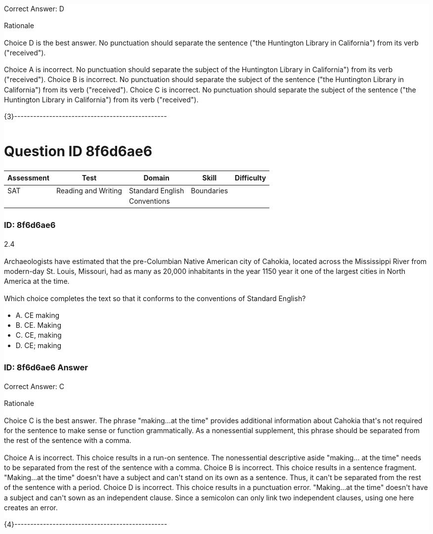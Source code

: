 Correct Answer: D

Rationale

Choice D is the best answer. No punctuation should separate the sentence ("the Huntington Library in California") from its verb ("received").

Choice A is incorrect. No punctuation should separate the subject of the Huntington Library in California") from its verb ("received"). Choice B is incorrect. No punctuation should separate the subject of the sentence ("the Huntington Library in California") from its verb ("received"). Choice C is incorrect. No punctuation should separate the subject of the sentence ("the Huntington Library in California") from its verb ("received").

{3}------------------------------------------------

# Question ID 8f6d6ae6

| Assessment | Test                | Domain                          | Skill      | Difficulty |
|------------|---------------------|---------------------------------|------------|------------|
| SAT        | Reading and Writing | Standard English<br>Conventions | Boundaries |            |

### ID: 8f6d6ae6

2.4

Archaeologists have estimated that the pre-Columbian Native American city of Cahokia, located across the Mississippi River from modern-day St. Louis, Missouri, had as many as 20,000 inhabitants in the year 1150 year it one of the largest cities in North America at the time.

Which choice completes the text so that it conforms to the conventions of Standard English?

- A. CE making
- B. CE. Making
- C. CE, making
- D. CE; making

### ID: 8f6d6ae6 Answer

Correct Answer: C

Rationale

Choice C is the best answer. The phrase "making…at the time" provides additional information about Cahokia that's not required for the sentence to make sense or function grammatically. As a nonessential supplement, this phrase should be separated from the rest of the sentence with a comma.

Choice A is incorrect. This choice results in a run-on sentence. The nonessential descriptive aside "making... at the time" needs to be separated from the rest of the sentence with a comma. Choice B is incorrect. This choice results in a sentence fragment. "Making…at the time" doesn't have a subject and can't stand on its own as a sentence. Thus, it can't be separated from the rest of the sentence with a period. Choice D is incorrect. This choice results in a punctuation error. "Making…at the time" doesn't have a subject and can't sown as an independent clause. Since a semicolon can only link two independent clauses, using one here creates an error.

{4}------------------------------------------------
